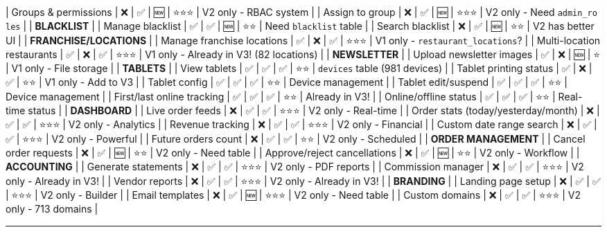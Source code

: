 | Groups & permissions | ❌ | ✅ | 🆕 | ⭐⭐⭐ | V2 only - RBAC system |
| Assign to group | ❌ | ✅ | 🆕 | ⭐⭐⭐ | V2 only - Need `admin_roles` |
| **BLACKLIST** |
| Manage blacklist | ✅ | ✅ | 🆕 | ⭐⭐ | Need `blacklist` table |
| Search blacklist | ❌ | ✅ | 🆕 | ⭐⭐ | V2 has better UI |
| **FRANCHISE/LOCATIONS** |
| Manage franchise locations | ✅ | ❌ | ✅ | ⭐⭐⭐ | V1 only - `restaurant_locations`? |
| Multi-location restaurants | ✅ | ❌ | ✅ | ⭐⭐⭐ | V1 only - Already in V3! (82 locations) |
| **NEWSLETTER** |
| Upload newsletter images | ✅ | ❌ | 🆕 | ⭐ | V1 only - File storage |
| **TABLETS** |
| View tablets | ✅ | ✅ | ✅ | ⭐⭐ | `devices` table (981 devices) |
| Tablet printing status | ✅ | ❌ | ✅ | ⭐⭐ | V1 only - Add to V3 |
| Tablet config | ✅ | ✅ | ✅ | ⭐⭐ | Device management |
| Tablet edit/suspend | ✅ | ✅ | ✅ | ⭐⭐ | Device management |
| First/last online tracking | ✅ | ✅ | ✅ | ⭐⭐ | Already in V3! |
| Online/offline status | ✅ | ✅ | ✅ | ⭐⭐ | Real-time status |
| **DASHBOARD** |
| Live order feeds | ❌ | ✅ | ✅ | ⭐⭐⭐ | V2 only - Real-time |
| Order stats (today/yesterday/month) | ❌ | ✅ | ✅ | ⭐⭐⭐ | V2 only - Analytics |
| Revenue tracking | ❌ | ✅ | ✅ | ⭐⭐⭐ | V2 only - Financial |
| Custom date range search | ❌ | ✅ | ✅ | ⭐⭐⭐ | V2 only - Powerful |
| Future orders count | ❌ | ✅ | ✅ | ⭐⭐ | V2 only - Scheduled |
| **ORDER MANAGEMENT** |
| Cancel order requests | ❌ | ✅ | 🆕 | ⭐⭐ | V2 only - Need table |
| Approve/reject cancellations | ❌ | ✅ | 🆕 | ⭐⭐ | V2 only - Workflow |
| **ACCOUNTING** |
| Generate statements | ❌ | ✅ | ✅ | ⭐⭐⭐ | V2 only - PDF reports |
| Commission manager | ❌ | ✅ | ✅ | ⭐⭐⭐ | V2 only - Already in V3! |
| Vendor reports | ❌ | ✅ | ✅ | ⭐⭐⭐ | V2 only - Already in V3! |
| **BRANDING** |
| Landing page setup | ❌ | ✅ | ✅ | ⭐⭐⭐ | V2 only - Builder |
| Email templates | ❌ | ✅ | 🆕 | ⭐⭐⭐ | V2 only - Need table |
| Custom domains | ❌ | ✅ | ✅ | ⭐⭐⭐ | V2 only - 713 domains |

---